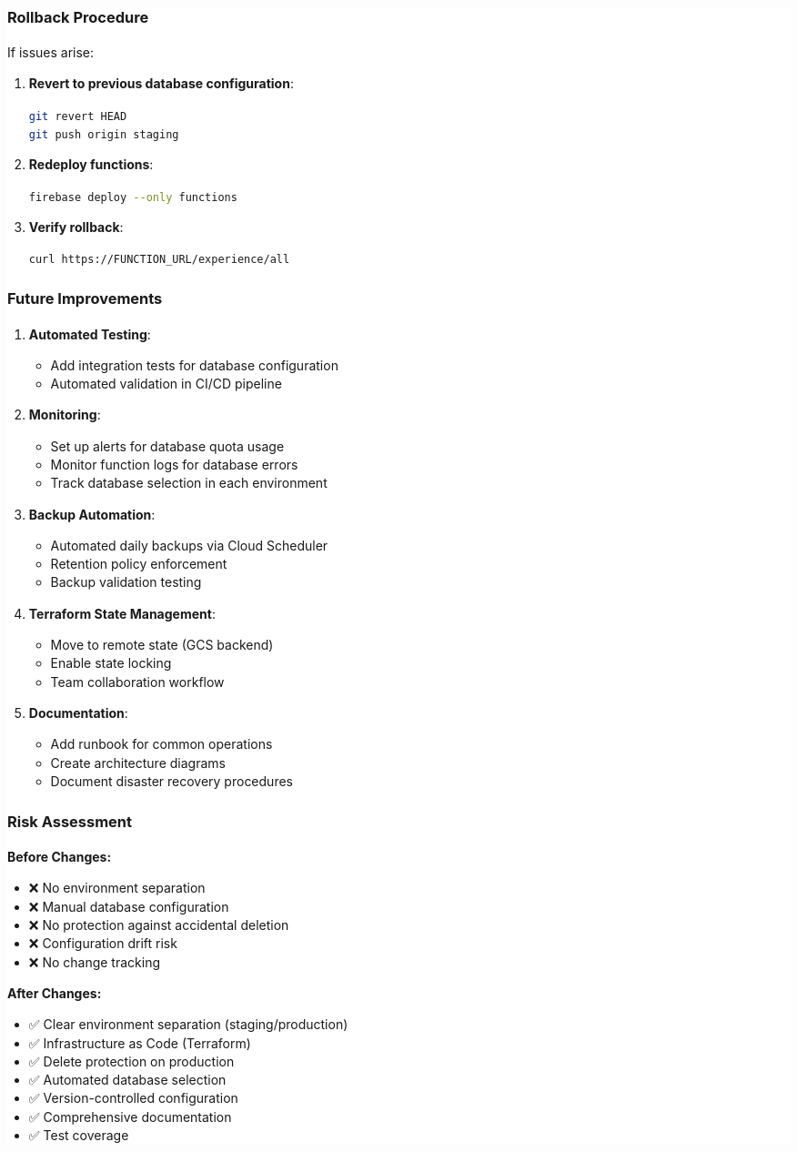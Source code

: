 ### Rollback Procedure
If issues arise:

1. **Revert to previous database configuration**:
   ```bash
   git revert HEAD
   git push origin staging
   ```

2. **Redeploy functions**:
   ```bash
   firebase deploy --only functions
   ```

3. **Verify rollback**:
   ```bash
   curl https://FUNCTION_URL/experience/all
   ```

### Future Improvements

1. **Automated Testing**:
   - Add integration tests for database configuration
   - Automated validation in CI/CD pipeline

2. **Monitoring**:
   - Set up alerts for database quota usage
   - Monitor function logs for database errors
   - Track database selection in each environment

3. **Backup Automation**:
   - Automated daily backups via Cloud Scheduler
   - Retention policy enforcement
   - Backup validation testing

4. **Terraform State Management**:
   - Move to remote state (GCS backend)
   - Enable state locking
   - Team collaboration workflow

5. **Documentation**:
   - Add runbook for common operations
   - Create architecture diagrams
   - Document disaster recovery procedures

### Risk Assessment

**Before Changes:**
- ❌ No environment separation
- ❌ Manual database configuration
- ❌ No protection against accidental deletion
- ❌ Configuration drift risk
- ❌ No change tracking

**After Changes:**
- ✅ Clear environment separation (staging/production)
- ✅ Infrastructure as Code (Terraform)
- ✅ Delete protection on production
- ✅ Automated database selection
- ✅ Version-controlled configuration
- ✅ Comprehensive documentation
- ✅ Test coverage
